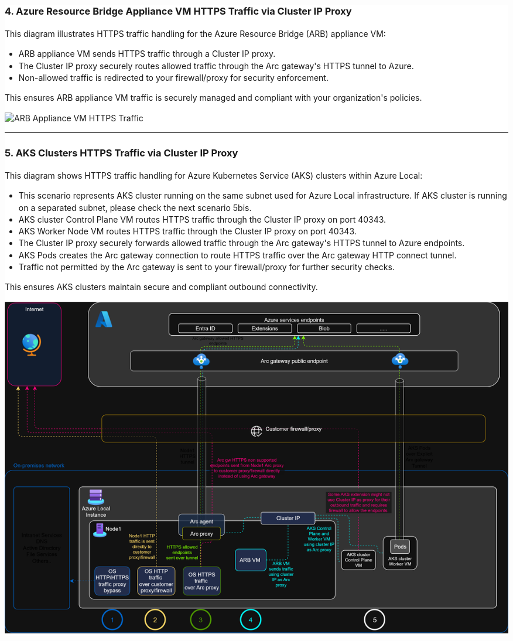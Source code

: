 ### 4. Azure Resource Bridge Appliance VM HTTPS Traffic via Cluster IP Proxy

This diagram illustrates HTTPS traffic handling for the Azure Resource Bridge (ARB) appliance VM:

- ARB appliance VM sends HTTPS traffic through a Cluster IP proxy.
- The Cluster IP proxy securely routes allowed traffic through the Arc gateway's HTTPS tunnel to Azure.
- Non-allowed traffic is redirected to your firewall/proxy for security enforcement.

This ensures ARB appliance VM traffic is securely managed and compliant with your organization's policies.

![ARB Appliance VM HTTPS Traffic](./images/AzureLocalPublicPathFlowsFinal-1Node-Step4-ARBFlows.dark.svg)

---

### 5. AKS Clusters HTTPS Traffic via Cluster IP Proxy

This diagram shows HTTPS traffic handling for Azure Kubernetes Service (AKS) clusters within Azure Local:

- This scenario represents AKS cluster running on the same subnet used for Azure Local infrastructure. If AKS cluster is running on a separated subnet, please check the next scenario 5bis.
- AKS cluster Control Plane VM routes HTTPS traffic through the Cluster IP proxy on port 40343.
- AKS Worker Node VM routes HTTPS traffic through the Cluster IP proxy on port 40343.
- The Cluster IP proxy securely forwards allowed traffic through the Arc gateway's HTTPS tunnel to Azure endpoints.
- AKS Pods creates the Arc gateway connection to route HTTPS traffic over the Arc gateway HTTP connect tunnel.
- Traffic not permitted by the Arc gateway is sent to your firewall/proxy for further security checks.

This ensures AKS clusters maintain secure and compliant outbound connectivity.

![AKS Clusters HTTPS Traffic](./images/AzureLocalPublicPathFlowsFinal-1Node-Step5-AKSFlows.dark.svg)
